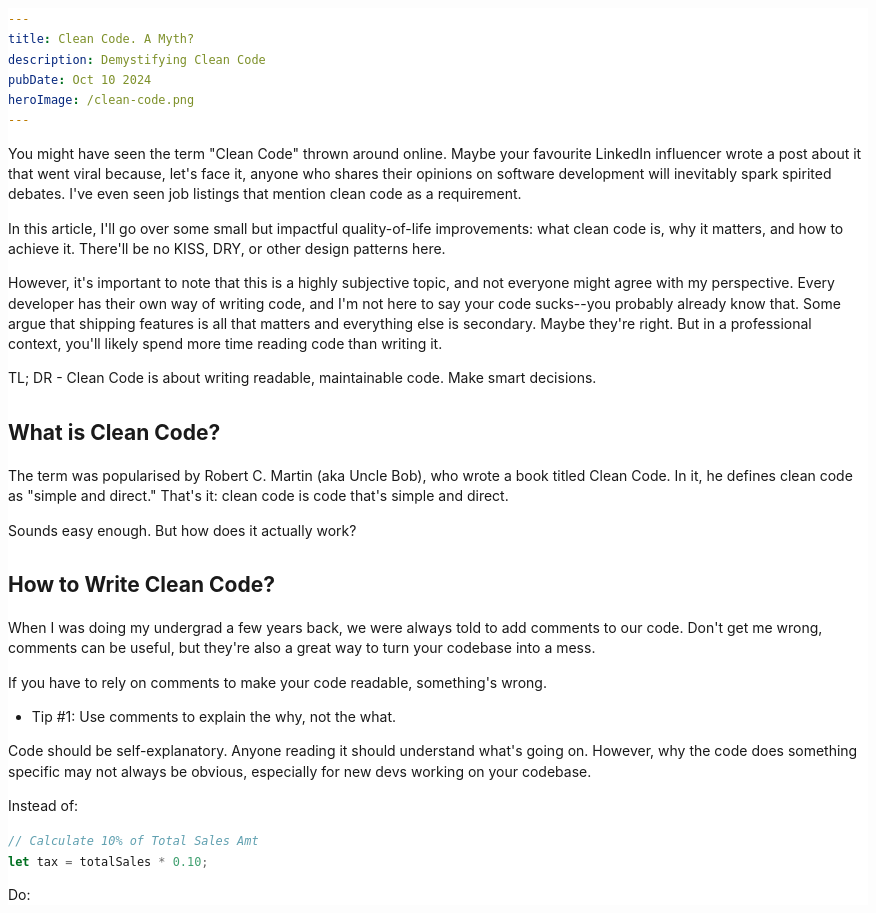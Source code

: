 ```yaml
---
title: Clean Code. A Myth?
description: Demystifying Clean Code
pubDate: Oct 10 2024
heroImage: /clean-code.png
---
```


You might have seen the term "Clean Code" thrown around online. Maybe your favourite LinkedIn influencer wrote a post about it that went viral because, let's face it, anyone who shares their opinions on software development will inevitably spark spirited debates. I've even seen job listings that mention clean code as a requirement.

In this article, I'll go over some small but impactful quality-of-life improvements: what clean code is, why it matters, and how to achieve it. There'll be no KISS, DRY, or other design patterns here.

However, it's important to note that this is a highly subjective topic, and not everyone might agree with my perspective. Every developer has their own way of writing code, and I'm not here to say your code sucks--you probably already know that. Some argue that shipping features is all that matters and everything else is secondary. Maybe they're right. But in a professional context, you'll likely spend more time reading code than writing it.

TL; DR - Clean Code is about writing readable, maintainable code. Make smart decisions.

## What is Clean Code?

The term was popularised by Robert C. Martin (aka Uncle Bob), who wrote a book titled Clean Code. In it, he defines clean code as "simple and direct." That's it: clean code is code that's simple and direct.

Sounds easy enough. But how does it actually work?

## How to Write Clean Code?

When I was doing my undergrad a few years back, we were always told to add comments to our code. Don't get me wrong, comments can be useful, but they're also a great way to turn your codebase into a mess.

If you have to rely on comments to make your code readable, something's wrong.

- Tip #1: Use comments to explain the why, not the what.

Code should be self-explanatory. Anyone reading it should understand what's going on. However, why the code does something specific may not always be obvious, especially for new devs working on your codebase.

Instead of:

```javascript
// Calculate 10% of Total Sales Amt
let tax = totalSales * 0.10;
```

Do:
